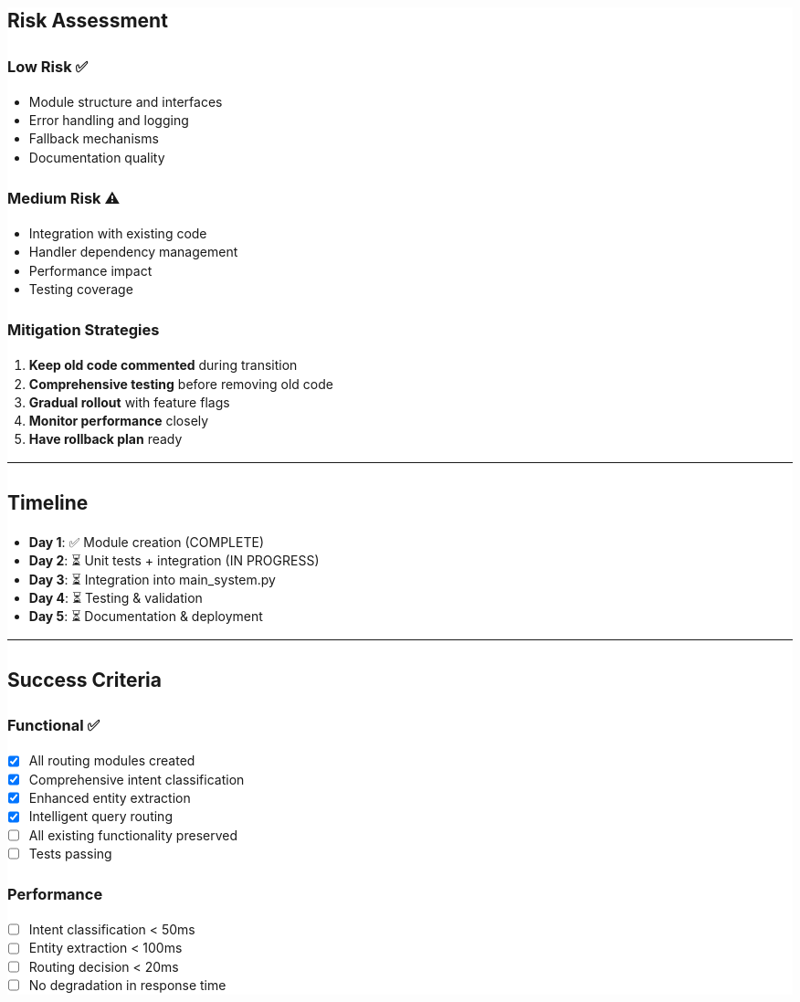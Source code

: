 
## Risk Assessment

### Low Risk ✅
- Module structure and interfaces
- Error handling and logging
- Fallback mechanisms
- Documentation quality

### Medium Risk ⚠️
- Integration with existing code
- Handler dependency management
- Performance impact
- Testing coverage

### Mitigation Strategies
1. **Keep old code commented** during transition
2. **Comprehensive testing** before removing old code
3. **Gradual rollout** with feature flags
4. **Monitor performance** closely
5. **Have rollback plan** ready

---

## Timeline

- **Day 1**: ✅ Module creation (COMPLETE)
- **Day 2**: ⏳ Unit tests + integration (IN PROGRESS)
- **Day 3**: ⏳ Integration into main_system.py
- **Day 4**: ⏳ Testing & validation
- **Day 5**: ⏳ Documentation & deployment

---

## Success Criteria

### Functional ✅
- [x] All routing modules created
- [x] Comprehensive intent classification
- [x] Enhanced entity extraction
- [x] Intelligent query routing
- [ ] All existing functionality preserved
- [ ] Tests passing

### Performance
- [ ] Intent classification < 50ms
- [ ] Entity extraction < 100ms
- [ ] Routing decision < 20ms
- [ ] No degradation in response time
